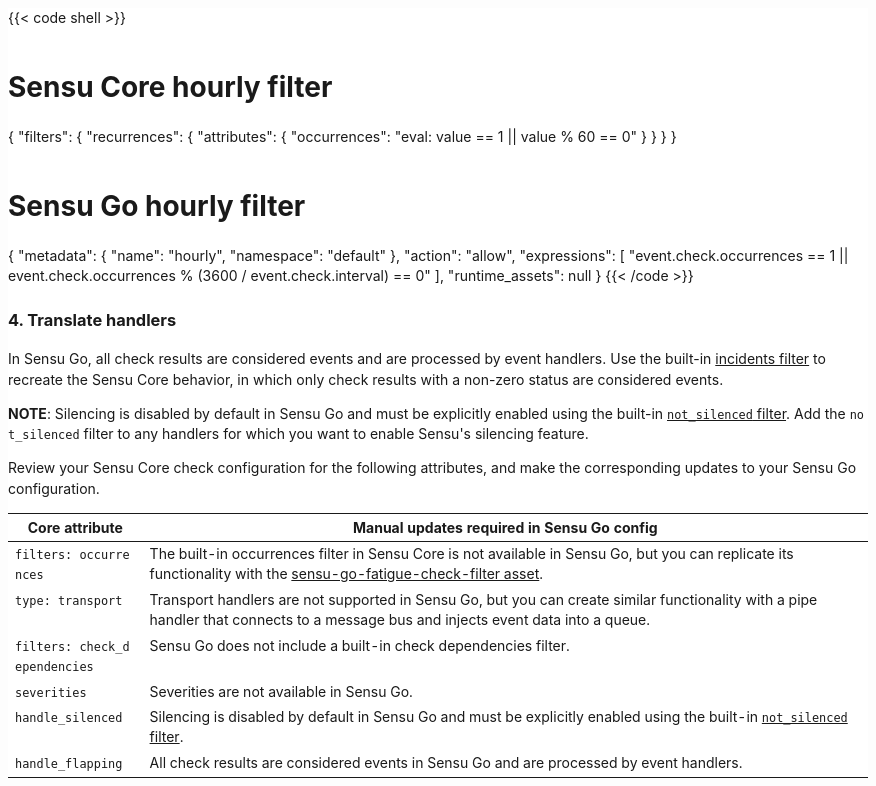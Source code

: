 {{< code shell >}}
# Sensu Core hourly filter
{
  "filters": {
    "recurrences": {
      "attributes": {
        "occurrences": "eval: value == 1 || value % 60 == 0"
      }
    }
  }
}

# Sensu Go hourly filter
  {
    "metadata": {
      "name": "hourly",
      "namespace": "default"
    },
    "action": "allow",
    "expressions": [
      "event.check.occurrences == 1 || event.check.occurrences % (3600 / event.check.interval) == 0"
    ],
    "runtime_assets": null
  }
{{< /code >}}

### 4. Translate handlers

In Sensu Go, all check results are considered events and are processed by event handlers.
Use the built-in [incidents filter][9] to recreate the Sensu Core behavior, in which only check results with a non-zero status are considered events.

**NOTE**: Silencing is disabled by default in Sensu Go and must be explicitly enabled using the built-in [`not_silenced` filter][15]. Add the `not_silenced` filter to any handlers for which you want to enable Sensu's silencing feature.

Review your Sensu Core check configuration for the following attributes, and make the corresponding updates to your Sensu Go configuration.

| Core attribute | Manual updates required in Sensu Go config |
| -------------- | ------------- |
`filters: occurrences` | The built-in occurrences filter in Sensu Core is not available in Sensu Go, but you can replicate its functionality with the [sensu-go-fatigue-check-filter asset][67].
`type: transport` | Transport handlers are not supported in Sensu Go, but you can create similar functionality with a pipe handler that connects to a message bus and injects event data into a queue.
`filters: check_dependencies` | Sensu Go does not include a built-in check dependencies filter.
`severities` | Severities are not available in Sensu Go.
`handle_silenced` | Silencing is disabled by default in Sensu Go and must be explicitly enabled using the built-in [`not_silenced` filter][15].
`handle_flapping` | All check results are considered events in Sensu Go and are processed by event handlers.


[1]: /sensu-go/latest/getting-started/glossary
[3]: /sensu-go/latest/reference/backend
[4]: /sensu-go/latest/reference/agent
[5]: /sensu-go/latest/sensuctl/reference
[6]: /sensu-go/latest/reference/entities
[8]: /sensu-go/latest/reference/hooks
[9]: /sensu-go/latest/reference/filters#built-in-filter-only-incidents
[10]: /sensu-go/latest/reference/filters/#handling-repeated-events
[11]: /sensu-go/latest/reference/filters/#built-in-filters
[12]: /sensu-go/latest/reference/assets
[13]: /sensu-go/latest/dashboard/overview
[14]: /sensu-go/latest/guides/clustering
[15]: /sensu-go/latest/reference/filters/#built-in-filter-allow-silencing
[16]: https://etcd.io/
[18]: https://github.com/sensu/sensu-translator
[20]: https://packagecloud.io/sensu/community
[21]: https://github.com/sensu-plugins
[22]: /sensu-go/latest/installation/plugins
[24]: /sensu-go/latest/reference/entities#metadata-attributes
[25]: https://blog.sensu.io/check-configuration-upgrades-with-the-sensu-go-sandbox
[26]: https://blog.sensu.io/self-service-monitoring-checks-in-sensu-go
[28]: https://bonsai.sensu.io/assets/sensu/sensu-aggregate-check
[30]: /sensu-enterprise/3.6/migration
[31]: https://blog.sensu.io/enterprise-features-in-sensu-go
[32]: https://docs.sensu.io/sensu-go/latest/getting-started/learn-sensu
[33]: ../installation/upgrading/
[34]: https://eol-repositories.sensuapp.org/
[35]: /sensu-go/latest/installation/platforms
[36]: /sensu-go/latest/installation/configuration-management
[37]: /sensu-go/latest/installation/recommended-hardware
[38]: /sensu-go/latest/reference/rbac
[39]: /sensu-go/latest/guides/create-a-ready-only-user
[40]: /sensu-go/latest/getting-started/enterprise
[41]: /sensu-go/latest/api/overview
[42]: https://sensu.io/resources/webinar/whats-new-sensu-go
[43]: ../platforms
[44]: https://discourse.sensu.io/t/contributing-assets-for-existing-ruby-sensu-plugins/1165
[45]: /sensu-go/latest/guides/install-check-executables-with-assets
[46]: https://github.com/sensu-plugins/sensu-plugin#sensu-go-enablement
[47]: /sensu-go/latest/guides/monitor-external-resources
[48]: /sensu-go/latest/guides/extract-metrics-with-checks
[49]: https://blog.sensu.io/eol-schedule-for-sensu-core-and-enterprise
[deploy]: /sensu-go/latest/guides/deploying
[hardware]: /sensu-go/latest/installation/recommended-hardware
[50]: /sensu-go/latest/reference/agent/#creating-monitoring-events-using-the-agent-api
[51]: /sensu-go/latest/guides/aggregate-metrics-statsd
[52]: /sensu-go/latest/installation/install-sensu#install-the-sensu-backend
[53]: /sensu-go/latest/installation/install-sensu#install-sensu-agents
[54]: /sensu-go/latest/installation/install-sensu#install-sensuctl
[55]: /sensu-go/latest/guides/enrich-events-with-hooks
[56]: /sensu-go/latest/reference/checks#metadata-attributes
[57]: /sensu-go/latest/reference/filters
[58]: /sensu-go/latest/guides/reduce-alert-fatigue
[59]: https://blog.sensu.io/filters-valves-for-the-sensu-monitoring-event-pipeline
[60]: /sensu-go/latest/sensuctl/reference/#preferred-output-format
[61]: /sensu-go/latest/api
[62]: /sensu-go/latest/reference/agent#configuration
[63]: /sensu-go/latest/reference/backend#configuration
[64]: ../reference/clients/#client-socket-input
[65]: https://bonsai.sensu.io/assets?q=eventfilter
[66]: /sensu-go/latest/reference/filters#building-filter-expressions
[67]: https://bonsai.sensu.io/assets/nixwiz/sensu-go-fatigue-check-filter
[68]: /sensu-go/latest/reference/events/#event-format
[69]: https://bonsai.sensu.io
[70]: /sensu-go/latest/reference/agent/#creating-monitoring-events-using-the-agent-tcp-and-udp-sockets
[71]: /sensu-go/latest/reference/rbac/#resources
[72]: /sensu-go/latest/reference/assets/#sharing-an-asset-on-bonsai
[73]: https://blog.sensu.io/eol-schedule-for-sensu-core-and-enterprise
[74]: ../latest/migration/
[75]: https://github.com/sensu/sensu-translator
[76]: https://docs.sensu.io/sensu-go/latest/
[77]: https://docs.sensu.io/sensu-go/latest/installation/upgrade/#upgrading-to-sensu-go-from-sensu-core-1-x
[78]: https://slack.sensu.io/
[79]: https://discourse.sensu.io/c/sensu-go/migrating-to-go
[80]: https://docs.sensu.io/sensu-go/latest/getting-started/sandbox/
[81]: https://sensu.io/support/
[82]: https://sensu.io/contact/
[83]: https://docs.sensu.io/sensu-go/latest/reference/agent/
[84]: https://docs.sensu.io/sensu-go/latest/reference/backend/
[85]: https://blog.sensu.io/announcing-the-sensu-archives